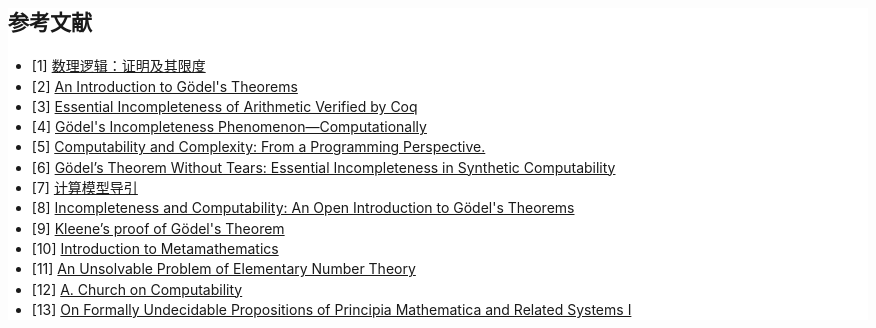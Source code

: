 ## 参考文献

- [1] [数理逻辑：证明及其限度](https://book.douban.com/subject/35210053/)
- [2] [An Introduction to Gödel's Theorems](https://www.karlin.mff.cuni.cz/~krajicek/smith.pdf)
- [3] [Essential Incompleteness of Arithmetic Verified by Coq](http://r6.ca/Goedel/goedel1.html)
- [4] [Gödel's Incompleteness Phenomenon—Computationally](https://www.cairn.info/revue-philosophia-scientiae-2014-3-page-23.htm)
- [5] [Computability and Complexity: From a Programming Perspective.](http://hjemmesider.diku.dk/~neil/comp2book2007/book-whole.pdf)
- [6] [Gödel’s Theorem Without Tears: Essential Incompleteness in Synthetic Computability](https://drops.dagstuhl.de/opus/volltexte/2023/17491/pdf/LIPIcs-CSL-2023-30.pdf)
- [7] [计算模型导引](https://book.douban.com/subject/10785250/)
- [8] [Incompleteness and Computability: An Open Introduction to Gödel's Theorems](https://ic.openlogicproject.org/ic-screen.pdf)
- [9] [Kleene’s proof of Gödel's Theorem](https://www.logicmatters.net/resources/pdfs/KleeneProof.pdf)
- [10] [Introduction to Metamathematics](https://archive.org/details/BubliothecaMathematicaStephenColeKleeneIntroductionToMetamathematicsWoltersNoordhoffPublishing1971)
- [11] [An Unsolvable Problem of Elementary Number Theory](https://www.ics.uci.edu/~lopes/teaching/inf212W12/readings/church.pdf)
- [12] [A. Church on Computability](https://plato.stanford.edu/entries/church/supplementA.html)
- [13] [On Formally Undecidable Propositions of Principia Mathematica and Related Systems I](https://monoskop.org/images/9/93/Kurt_G%C3%B6del_On_Formally_Undecidable_Propositions_of_Principia_Mathematica_and_Related_Systems_1992.pdf)

[^1]: 这里的命题是“元语言”里的命题，不是我们讨论的语言，也就是“对象语言”，此处为一阶逻辑的命题。不要混淆。
[^2]: 当然，在 Hilbert System 中，还有“逻辑公理”，也就是任何一阶理论都成立的公理。这些公理同样可以作为推理的起点，推出任何逻辑都成立的“永真式”（tautology）。
[^3]: 原始的叙述比较复杂，这里的“初等算术”比 Peano 弱一些，这涉及到 essential incompleteness 的概念。
[^4]: 换句话说，就是能找到一个新命题，这个新命题与加入公理后的系统独立。
[^5]: 这里所称的“集合”，一般是程序数据集合的某个子集，递归论中一般认为是自然数的子集
[^7]: [1] 的说法似乎是正确的，不过它给出的是更强的命题，我们这里只需要比较弱的这种形式就够了